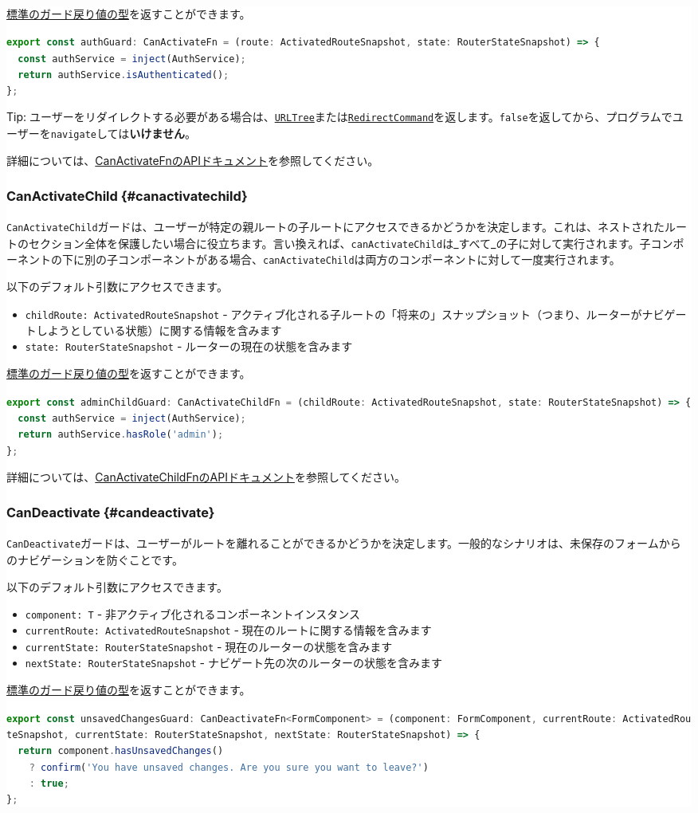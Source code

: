 [標準のガード戻り値の型](#route-guard-return-types)を返すことができます。

```ts
export const authGuard: CanActivateFn = (route: ActivatedRouteSnapshot, state: RouterStateSnapshot) => {
  const authService = inject(AuthService);
  return authService.isAuthenticated();
};
```

Tip: ユーザーをリダイレクトする必要がある場合は、[`URLTree`](api/router/UrlTree)または[`RedirectCommand`](api/router/RedirectCommand)を返します。`false`を返してから、プログラムでユーザーを`navigate`しては**いけません**。

詳細については、[CanActivateFnのAPIドキュメント](api/router/CanActivateFn)を参照してください。

### CanActivateChild {#canactivatechild}

`CanActivateChild`ガードは、ユーザーが特定の親ルートの子ルートにアクセスできるかどうかを決定します。これは、ネストされたルートのセクション全体を保護したい場合に役立ちます。言い換えれば、`canActivateChild`は_すべて_の子に対して実行されます。子コンポーネントの下に別の子コンポーネントがある場合、`canActivateChild`は両方のコンポーネントに対して一度実行されます。

以下のデフォルト引数にアクセスできます。

- `childRoute: ActivatedRouteSnapshot` - アクティブ化される子ルートの「将来の」スナップショット（つまり、ルーターがナビゲートしようとしている状態）に関する情報を含みます
- `state: RouterStateSnapshot` - ルーターの現在の状態を含みます

[標準のガード戻り値の型](#route-guard-return-types)を返すことができます。

```ts
export const adminChildGuard: CanActivateChildFn = (childRoute: ActivatedRouteSnapshot, state: RouterStateSnapshot) => {
  const authService = inject(AuthService);
  return authService.hasRole('admin');
};
```

詳細については、[CanActivateChildFnのAPIドキュメント](api/router/CanActivateChildFn)を参照してください。

### CanDeactivate {#candeactivate}

`CanDeactivate`ガードは、ユーザーがルートを離れることができるかどうかを決定します。一般的なシナリオは、未保存のフォームからのナビゲーションを防ぐことです。

以下のデフォルト引数にアクセスできます。

- `component: T` - 非アクティブ化されるコンポーネントインスタンス
- `currentRoute: ActivatedRouteSnapshot` - 現在のルートに関する情報を含みます
- `currentState: RouterStateSnapshot` - 現在のルーターの状態を含みます
- `nextState: RouterStateSnapshot` - ナビゲート先の次のルーターの状態を含みます

[標準のガード戻り値の型](#route-guard-return-types)を返すことができます。

```ts
export const unsavedChangesGuard: CanDeactivateFn<FormComponent> = (component: FormComponent, currentRoute: ActivatedRouteSnapshot, currentState: RouterStateSnapshot, nextState: RouterStateSnapshot) => {
  return component.hasUnsavedChanges()
    ? confirm('You have unsaved changes. Are you sure you want to leave?')
    : true;
};
```
